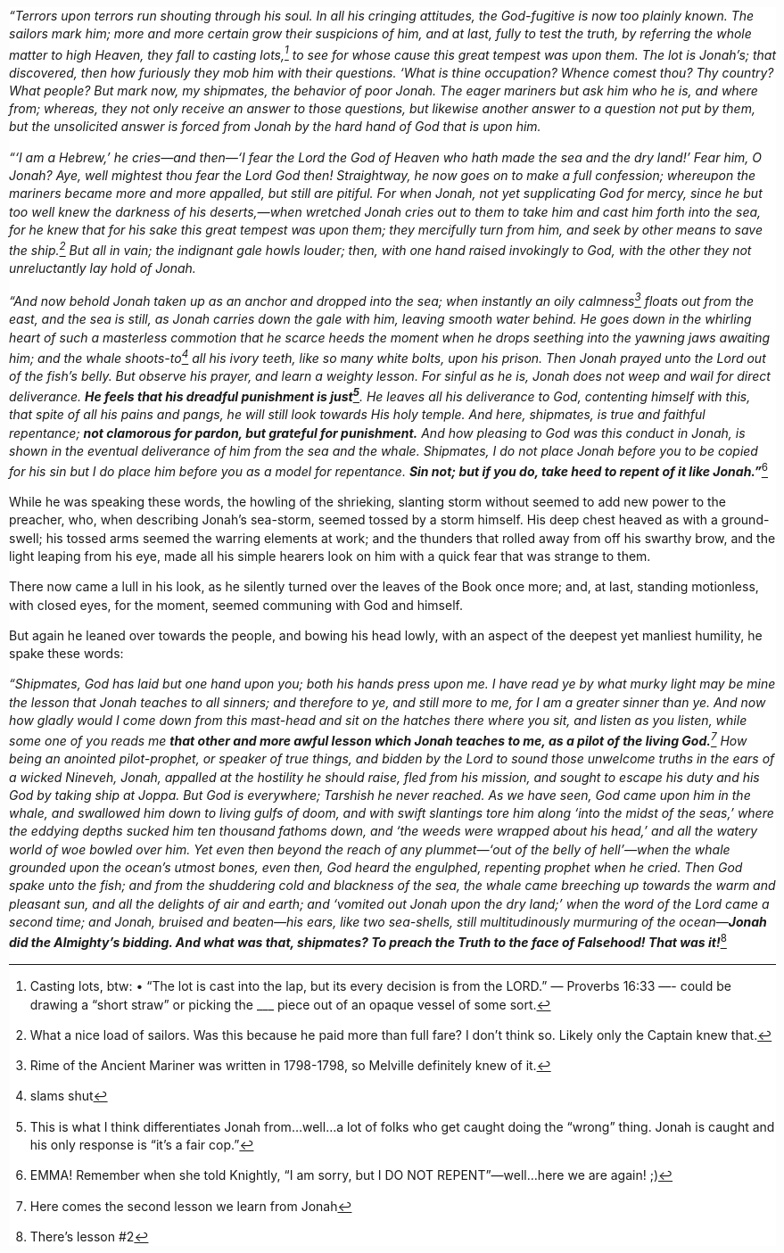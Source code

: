 *“Terrors upon terrors run shouting through his soul. In all his cringing attitudes, the God-fugitive is now too plainly known. The sailors mark him; more and more certain grow their suspicions of him, and at last, fully to test the truth, by referring the whole matter to high Heaven, they fall to casting lots,[^26] to see for whose cause this great tempest was upon them. The lot is Jonah’s; that discovered, then how furiously they mob him with their questions. ‘What is thine occupation? Whence comest thou? Thy country? What people? But mark now, my shipmates, the behavior of poor Jonah. The eager mariners but ask him who he is, and where from; whereas, they not only receive an answer to those questions, but likewise another answer to a question not put by them, but the unsolicited answer is forced from Jonah by the hard hand of God that is upon him.*

*“‘I am a Hebrew,’ he cries—and then—‘I fear the Lord the God of Heaven who hath made the sea and the dry land!’ Fear him, O Jonah? Aye, well mightest thou fear the Lord God then! Straightway, he now goes on to make a full confession; whereupon the mariners became more and more appalled, but still are pitiful. For when Jonah, not yet supplicating God for mercy, since he but too well knew the darkness of his deserts,—when wretched Jonah cries out to them to take him and cast him forth into the sea, for he knew that for his sake this great tempest was upon them; they mercifully turn from him, and seek by other means to save the ship.[^27] But all in vain; the indignant gale howls louder; then, with one hand raised invokingly to God, with the other they not unreluctantly lay hold of Jonah.*

*“And now behold Jonah taken up as an anchor and dropped into the sea; when instantly an oily calmness[^28] floats out from the east, and the sea is still, as Jonah carries down the gale with him, leaving smooth water behind. He goes down in the whirling heart of such a masterless commotion that he scarce heeds the moment when he drops seething into the yawning jaws awaiting him; and the whale shoots-to[^29] all his ivory teeth, like so many white bolts, upon his prison. Then Jonah prayed unto the Lord out of the fish’s belly. But observe his prayer, and learn a weighty lesson. For sinful as he is, Jonah does not weep and wail for direct deliverance. **He feels that his dreadful punishment is just[^30]**. He leaves all his deliverance to God, contenting himself with this, that spite of all his pains and pangs, he will still look towards His holy temple. And here, shipmates, is true and faithful repentance; **not clamorous for pardon, but grateful for punishment.** And how pleasing to God was this conduct in Jonah, is shown in the eventual deliverance of him from the sea and the whale. Shipmates, I do not place Jonah before you to be copied for his sin but I do place him before you as a model for repentance. **Sin not; but if you do, take heed to repent of it like Jonah.”***[^31]

While he was speaking these words, the howling of the shrieking, slanting storm without seemed to add new power to the preacher, who, when describing Jonah’s sea-storm, seemed tossed by a storm himself. His deep chest heaved as with a ground-swell; his tossed arms seemed the warring elements at work; and the thunders that rolled away from off his swarthy brow, and the light leaping from his eye, made all his simple hearers look on him with a quick fear that was strange to them.

There now came a lull in his look, as he silently turned over the leaves of the Book once more; and, at last, standing motionless, with closed eyes, for the moment, seemed communing with God and himself.

But again he leaned over towards the people, and bowing his head lowly, with an aspect of the deepest yet manliest humility, he spake these words:

*“Shipmates, God has laid but one hand upon you; both his hands press upon me. I have read ye by what murky light may be mine the lesson that Jonah teaches to all sinners; and therefore to ye, and still more to me, for I am a greater sinner than ye. And now how gladly would I come down from this mast-head and sit on the hatches there where you sit, and listen as you listen, while some one of you reads me **that other and more awful lesson which Jonah teaches to me, as a pilot of the living God.**[^32] How being an anointed pilot-prophet, or speaker of true things, and bidden by the Lord to sound those unwelcome truths in the ears of a wicked Nineveh, Jonah, appalled at the hostility he should raise, fled from his mission, and sought to escape his duty and his God by taking ship at Joppa. But God is everywhere; Tarshish he never reached. As we have seen, God came upon him in the whale, and swallowed him down to living gulfs of doom, and with swift slantings tore him along ‘into the midst of the seas,’ where the eddying depths sucked him ten thousand fathoms down, and ‘the weeds were wrapped about his head,’ and all the watery world of woe bowled over him. Yet even then beyond the reach of any plummet—‘out of the belly of hell’—when the whale grounded upon the ocean’s utmost bones, even then, God heard the engulphed, repenting prophet when he cried. Then God spake unto the fish; and from the shuddering cold and blackness of the sea, the whale came breeching up towards the warm and pleasant sun, and all the delights of air and earth; and ‘vomited out Jonah upon the dry land;’ when the word of the Lord came a second time; and Jonah, bruised and beaten—his ears, like two sea-shells, still multitudinously murmuring of the ocean—**Jonah did the Almighty’s bidding. And what was that, shipmates? To preach the Truth to the face of Falsehood! That was it!***[^33]


[^1]: This chapter is going to bounce between Ishmael telling you what Maple is doing/saying and the actual sermon Mapple gives. For this online text, I’ve italicized Mapple’s words and left Ishmael’s words as unformatted text.
[^2]: Clinch - a wrestling move that makes it impossible for the clincher to be kicked or hit and the clinchee more-or-less powerless
[^3]: Canticle - a Psalm-like song with text taken from other books of the Bible (NOT the Psalms)
[^4]: Sound with him - In the language of the sea, “sounding” means dropping a weighted line to measure the depth of water.
[^5]: Pilot vs Captain - I learned from these several videos on the recent tall-ship crash into the Brooklyn Bridge about the difference between a pilot (the ”driver”) and the Captain (who does ALL the things including instructing the pilot). The videos (which, honestly, are fascinating if you like to understand how and why things can go so completely wrong): are here: first, second, third. In brief: a CAPTAIN is a permanent position (the Master of the ship) who is in charge of strategic decisions, discipline, etc. The PILOT is usually a navigation officer, guides ships out of harbors, around dangerous coastal waters, etc. - the Pilot is kind of like a consultant for when you’re in tricky waters.
[^6]: Maple is going to give us TWO points to this sermon. Two things the book of Jonah is supposed to teach us. Here’s the first.
[^7]: Jonah’s Father was Amittai
[^8]: ”never mind now what that command was, or how conveyed—which he found a hard command” this is key to the larger story.
[^9]: That is, if God were asking us to do easy things, we’d probably already be doing them. Anything hard to do is unlikely to be successful if God tried to persuade us. Thus, Commanding is the only feasible option.
[^10]: Because, seriously, who wants to do the hard stuff? No one. So doing what God wants is De Facto going to be NOT what we’d rather be doing.
[^11]: Hi foreshadowing!
[^12]: archaic - actively scorns
[^13]: Cadiz ![[IMG_1510.jpeg]]
[^14]: Melville begins writing Midrash on Jonah!!! (Rabbinic searching for/explaination of meaning and ”reasons why” behind Biblical texts)
[^15]: parricide - killing of (a) family member(s)
[^16]: A veiled callback to God and Moses? God calls to Moses who (though afraid) answers “Here I am”. Jonah, when being called, tries to slink away — AGAIN. First from God, now from the Captain.
[^17]: Actual text:    “But Jonah rose up to flee unto Tarshish from the presence of the LORD, and went down to Joppa; and he found a ship going to Tarshish: so he paid the fare thereof, and went down into it, to go with them unto Tarshish from the presence of the LORD.” (Jonah 1:3, KJV)  [[**ERIK - THIS IS A YOUTUBE SHORT MOMENT***]]
[^18]: cupidity - insatiable greed
[^19]: Another fave quotation.
[^20]: Ringing coins would be tapping on a stone, piece of metal, anything to make sure the coin rings. If it does NOT ring, it’s fake money.
[^21]: We visited the Master and Commander ship in San Diego (where it now lives) and I can tell you, at 5’8”, I was inches from the ceiling on the cannon floor. AND THEY HAD LOWERED the floor over  6” FOR THE MOVIE! ![[IMG_5220.jpeg]] my fingertips are touching the floor the actors were on! And this is another pic for scale—it’s also crazy light in here. That is NOT what it would have been in either Jonah’s day nor in Master and Commander’s day..![[IMG_5218.jpeg]]
[^22]: The oscillating lamp - this is an image that gets referred to frequently. Jonah is thrown by this. Why? Think of a plumb line - sometimes called a “true”. If the lamp is the “true” direction, but Jonah is not matching it, then he’s NOT right with the world. 
[^23]: Bo’s’n - deck boss
[^24]: The whale sounds predatory - not the first time this book is going to clearly be an influence on JAWS.
[^25]: My Mother crossed the Atlantic by boat when she was a girl and they caught the tail end of a hurricane. She was one of the few people on board who wasn’t seasick and told me that she went to the back of the ship, where they’d chained the doors closed. As she described it, “you’d look out the window and see the sky, then the ship would drop and you’d see a wall of water. Over and over and over…” Yes, my mother has always been a badass.
[^26]: Casting lots, btw: • “The lot is cast into the lap, but its every decision is from the LORD.” — Proverbs 16:33 —- could be drawing a “short straw” or picking the ___ piece out of an opaque vessel of some sort.
[^27]: What a nice load of sailors. Was this because he paid more than full fare? I don’t think so. Likely only the Captain knew that.
[^28]: Rime of the Ancient Mariner was written in 1798-1798, so Melville definitely knew of it.
[^29]: slams shut
[^30]: This is what I think differentiates Jonah from…well…a lot of folks who get caught doing the “wrong” thing. Jonah is caught and his only response is “it’s a fair cop.” 
[^31]: EMMA! Remember when she told Knightly, “I am sorry, but I DO NOT REPENT”—well…here we are again! ;) 
[^32]: Here comes the second lesson we learn from Jonah
[^33]: There’s lesson #2 
[^34]: Here’s Mapple consciously correcting  Iago‘s seductive rhetoric, “Good name in man and woman, dear my lord/ Is the immediate jewel of their souls./ Who steals my purse steals trash; tis something, nothing/ but he that filches from me my good name/ Robs me of that which not enriches him/ And makes me poor indeed.” (III,iii) Mapple is saying “Don’t be fooled by the glitter of reputation. God is gonna see right through it.” 
[^35]: Starboard, RIGHT (so Starboard hand is actually the more Biblically familiar “right hand”)
[^36]: Main-truck - the cap at the top of the mainmast - where you’d fly the pennant from. Kelson or KEELson - the keel being as low inside the ship as you can go. That is: *Can the soul’s capacity for elevation (main-truck) be greater than its capacity for depth and descent (kelson)?*
[^37]: I get the feeling that Ishmael heart this, but Ahab was the intended audience.